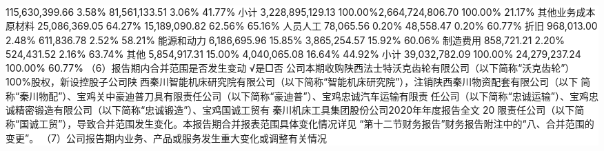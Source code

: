 115,630,399.66
3.58%
81,561,133.51
3.06%
41.77%
小计
3,228,895,129.13
100.00%2,664,724,806.70
100.00%
21.17%
其他业务成本
原材料
25,086,369.05
64.27%
15,189,090.82
62.56%
65.16%
人员人工
78,065.56
0.20%
48,558.47
0.20%
60.77%
折旧
968,013.00
2.48%
611,836.78
2.52%
58.21%
能源和动力
6,186,695.96
15.85%
3,865,254.57
15.92%
60.06%
制造费用
858,721.21
2.20%
524,431.52
2.16%
63.74%
其他
5,854,917.31
15.00%
4,040,065.08
16.64%
44.92%
小计
39,032,782.09
100.00%
24,279,237.24
100.00%
60.77%
（6）报告期内合并范围是否发生变动
√是□否
公司本期收购陕西法士特沃克齿轮有限公司（以下简称“沃克齿轮”）100%股权，新设控股子公司陕
西秦川智能机床研究院有限公司（以下简称“智能机床研究院”），注销陕西秦川物资配套有限公司（以下
简称“秦川物配”）、宝鸡关中豪迪普刀具有限责任公司（以下简称“豪迪普”）、宝鸡忠诚汽车运输有限责
任公司（以下简称“忠诚运输”）、宝鸡忠诚精密锻造有限公司（以下简称“忠诚锻造”）、宝鸡国诚工贸有
秦川机床工具集团股份公司2020年年度报告全文
20
限责任公司（以下简称“国诚工贸”），导致合并范围发生变化。本报告期合并报表范围具体变化情况详见
“第十二节财务报告”财务报告附注中的“八、合并范围的变更”。
（7）公司报告期内业务、产品或服务发生重大变化或调整有关情况